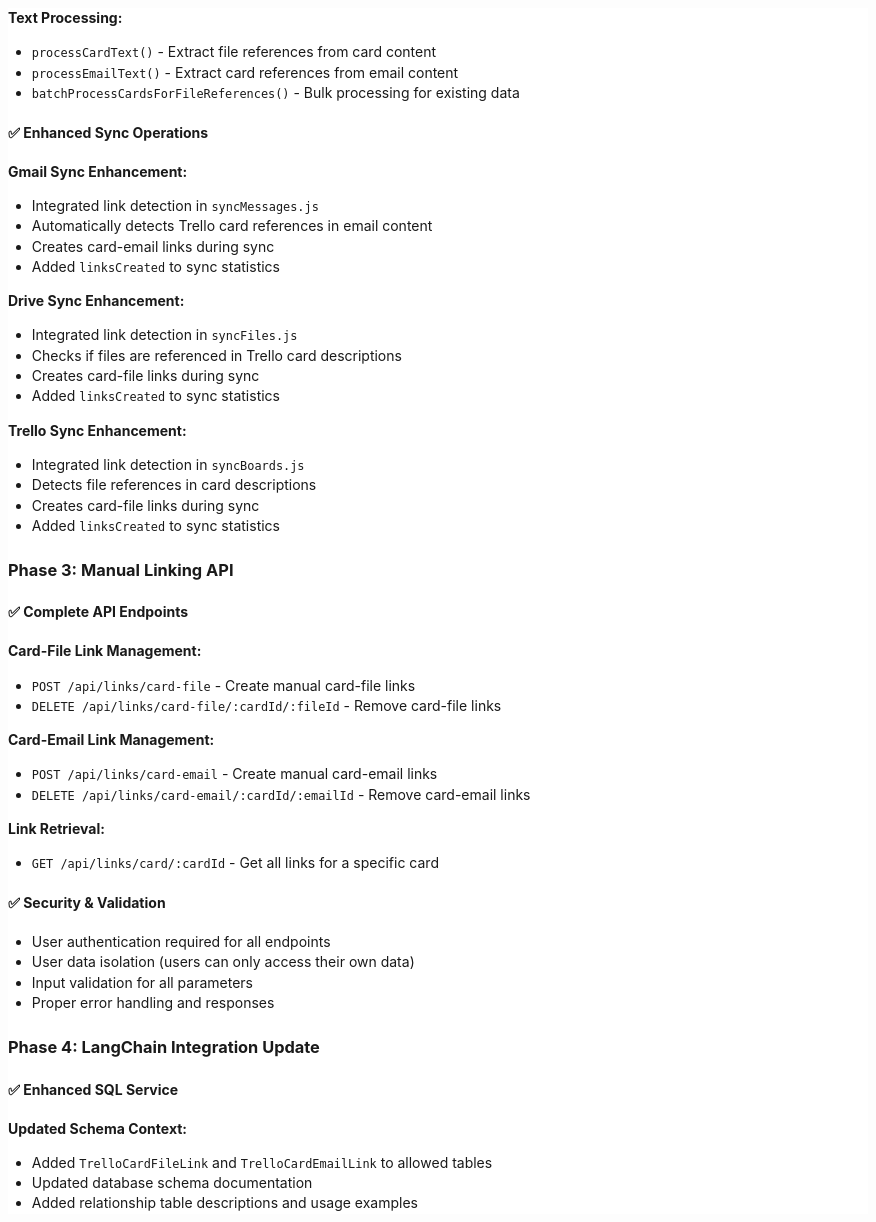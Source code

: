 **Text Processing:**
- `processCardText()` - Extract file references from card content
- `processEmailText()` - Extract card references from email content
- `batchProcessCardsForFileReferences()` - Bulk processing for existing data

#### ✅ Enhanced Sync Operations

**Gmail Sync Enhancement:**
- Integrated link detection in `syncMessages.js`
- Automatically detects Trello card references in email content
- Creates card-email links during sync
- Added `linksCreated` to sync statistics

**Drive Sync Enhancement:**
- Integrated link detection in `syncFiles.js`
- Checks if files are referenced in Trello card descriptions
- Creates card-file links during sync
- Added `linksCreated` to sync statistics

**Trello Sync Enhancement:**
- Integrated link detection in `syncBoards.js`
- Detects file references in card descriptions
- Creates card-file links during sync
- Added `linksCreated` to sync statistics

### Phase 3: Manual Linking API

#### ✅ Complete API Endpoints

**Card-File Link Management:**
- `POST /api/links/card-file` - Create manual card-file links
- `DELETE /api/links/card-file/:cardId/:fileId` - Remove card-file links

**Card-Email Link Management:**
- `POST /api/links/card-email` - Create manual card-email links
- `DELETE /api/links/card-email/:cardId/:emailId` - Remove card-email links

**Link Retrieval:**
- `GET /api/links/card/:cardId` - Get all links for a specific card

#### ✅ Security & Validation
- User authentication required for all endpoints
- User data isolation (users can only access their own data)
- Input validation for all parameters
- Proper error handling and responses

### Phase 4: LangChain Integration Update

#### ✅ Enhanced SQL Service

**Updated Schema Context:**
- Added `TrelloCardFileLink` and `TrelloCardEmailLink` to allowed tables
- Updated database schema documentation
- Added relationship table descriptions and usage examples
